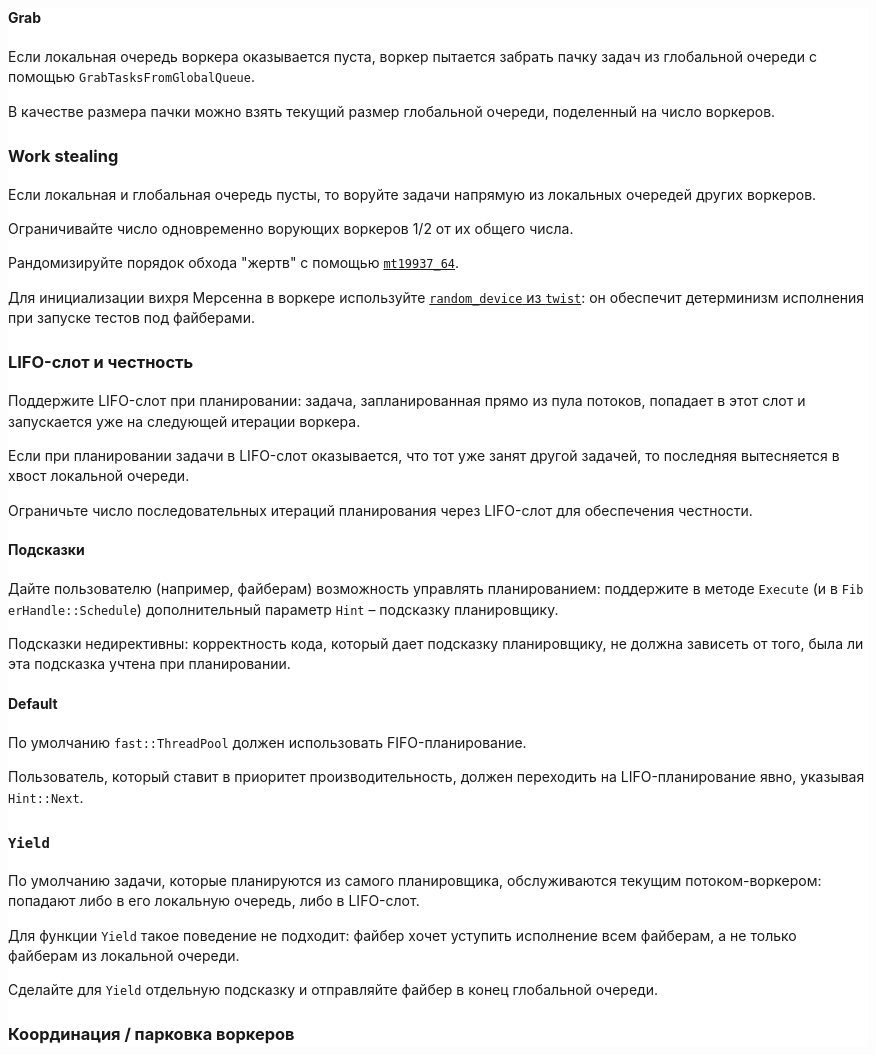 #### Grab

Если локальная очередь воркера оказывается пуста, воркер пытается забрать пачку задач из глобальной очереди с помощью `GrabTasksFromGlobalQueue`.

В качестве размера пачки можно взять текущий размер глобальной очереди, поделенный на число воркеров.

### Work stealing

Если локальная и глобальная очередь пусты, то воруйте задачи напрямую из локальных очередей других воркеров.

Ограничивайте число одновременно ворующих воркеров 1/2 от их общего числа.

Рандомизируйте порядок обхода "жертв" с помощью [`mt19937_64`](https://en.cppreference.com/w/cpp/numeric/random).

Для инициализации вихря Мерсенна в воркере используйте [`random_device` из `twist`](https://gitlab.com/Lipovsky/twist/-/blob/master/twist/stdlike/random.hpp): он обеспечит детерминизм исполнения при запуске тестов под файберами.

### LIFO-слот и честность

Поддержите LIFO-слот при планировании: задача, запланированная прямо из пула потоков, попадает в этот слот и запускается уже на следующей итерации воркера.

Если при планировании задачи в LIFO-слот оказывается, что тот уже занят другой задачей, то последняя вытесняется в хвост локальной очереди.

Ограничьте число последовательных итераций планирования через LIFO-слот для обеспечения честности.

#### Подсказки

Дайте пользователю (например, файберам) возможность управлять планированием: поддержите в методе `Execute` (и в `FiberHandle::Schedule`) дополнительный параметр `Hint` – подсказку планировщику.

Подсказки недирективны: корректность кода, который дает подсказку планировщику, не должна зависеть от того, была ли эта подсказка учтена при планировании.

#### Default

По умолчанию `fast::ThreadPool` должен использовать FIFO-планирование. 

Пользователь, который ставит в приоритет производительность, должен переходить на LIFO-планирование явно, указывая `Hint::Next`.

### `Yield`

По умолчанию задачи, которые планируются из самого планировщика, обслуживаются текущим потоком-воркером: попадают либо в его локальную очередь, либо в LIFO-слот.

Для функции `Yield` такое поведение не подходит: файбер хочет уступить исполнение всем файберам, а не только файберам из локальной очереди.

Сделайте для `Yield` отдельную подсказку и отправляйте файбер в конец глобальной очереди.

### Координация / парковка воркеров
